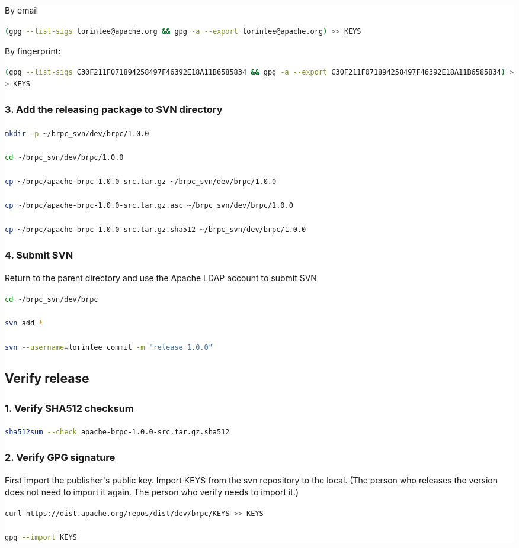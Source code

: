 By email
```bash
(gpg --list-sigs lorinlee@apache.org && gpg -a --export lorinlee@apache.org) >> KEYS
```
By fingerprint:
```bash
(gpg --list-sigs C30F211F071894258497F46392E18A11B6585834 && gpg -a --export C30F211F071894258497F46392E18A11B6585834) >> KEYS
```

### 3. Add the releasing package to SVN directory

```bash
mkdir -p ~/brpc_svn/dev/brpc/1.0.0

cd ~/brpc_svn/dev/brpc/1.0.0

cp ~/brpc/apache-brpc-1.0.0-src.tar.gz ~/brpc_svn/dev/brpc/1.0.0

cp ~/brpc/apache-brpc-1.0.0-src.tar.gz.asc ~/brpc_svn/dev/brpc/1.0.0

cp ~/brpc/apache-brpc-1.0.0-src.tar.gz.sha512 ~/brpc_svn/dev/brpc/1.0.0
```

### 4. Submit SVN

Return to the parent directory and use the Apache LDAP account to submit SVN

```bash
cd ~/brpc_svn/dev/brpc

svn add *

svn --username=lorinlee commit -m "release 1.0.0"
```

## Verify release

### 1. Verify SHA512 checksum

```bash
sha512sum --check apache-brpc-1.0.0-src.tar.gz.sha512
```

### 2. Verify GPG signature

First import the publisher's public key. Import KEYS from the svn repository to the local. (The person who releases the version does not need to import it again. The person who verify needs to import it.)

```bash
curl https://dist.apache.org/repos/dist/dev/brpc/KEYS >> KEYS

gpg --import KEYS
```
